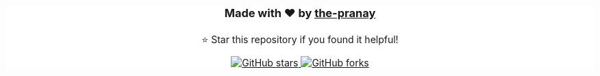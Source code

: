 <div align="center">
  <h3>Made with ❤️ by <a href="https://github.com/the-pranay">the-pranay</a></h3>
  <p>⭐ Star this repository if you found it helpful!</p>
  
  <a href="https://github.com/the-pranay/billmenow/stargazers">
    <img src="https://img.shields.io/github/stars/the-pranay/billmenow?style=social" alt="GitHub stars">
  </a>
  <a href="https://github.com/the-pranay/billmenow/network/members">
    <img src="https://img.shields.io/github/forks/the-pranay/billmenow?style=social" alt="GitHub forks">
  </a>
</div>
